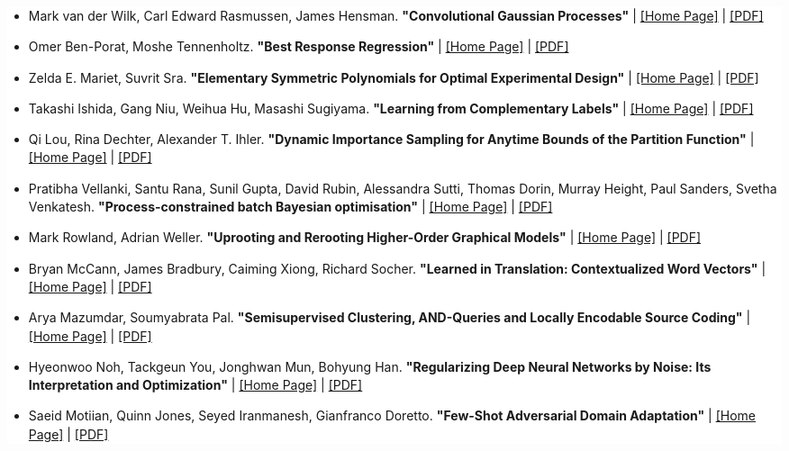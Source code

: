 
- Mark van der Wilk, Carl Edward Rasmussen, James Hensman. **"Convolutional Gaussian Processes"** | [[Home Page]](https://papers.nips.cc/paper/2017/hash/1c54985e4f95b7819ca0357c0cb9a09f-Abstract.html) | [[PDF]](https://papers.nips.cc/paper/2017/file/1c54985e4f95b7819ca0357c0cb9a09f-Paper.pdf) 


- Omer Ben-Porat, Moshe Tennenholtz. **"Best Response Regression"** | [[Home Page]](https://papers.nips.cc/paper/2017/hash/1ce927f875864094e3906a4a0b5ece68-Abstract.html) | [[PDF]](https://papers.nips.cc/paper/2017/file/1ce927f875864094e3906a4a0b5ece68-Paper.pdf) 


- Zelda E. Mariet, Suvrit Sra. **"Elementary Symmetric Polynomials for Optimal Experimental Design"** | [[Home Page]](https://papers.nips.cc/paper/2017/hash/1cecc7a77928ca8133fa24680a88d2f9-Abstract.html) | [[PDF]](https://papers.nips.cc/paper/2017/file/1cecc7a77928ca8133fa24680a88d2f9-Paper.pdf) 


- Takashi Ishida, Gang Niu, Weihua Hu, Masashi Sugiyama. **"Learning from Complementary Labels"** | [[Home Page]](https://papers.nips.cc/paper/2017/hash/1dba5eed8838571e1c80af145184e515-Abstract.html) | [[PDF]](https://papers.nips.cc/paper/2017/file/1dba5eed8838571e1c80af145184e515-Paper.pdf) 


- Qi Lou, Rina Dechter, Alexander T. Ihler. **"Dynamic Importance Sampling for Anytime Bounds of the Partition Function"** | [[Home Page]](https://papers.nips.cc/paper/2017/hash/1f1baa5b8edac74eb4eaa329f14a0361-Abstract.html) | [[PDF]](https://papers.nips.cc/paper/2017/file/1f1baa5b8edac74eb4eaa329f14a0361-Paper.pdf) 


- Pratibha Vellanki, Santu Rana, Sunil Gupta, David Rubin, Alessandra Sutti, Thomas Dorin, Murray Height, Paul Sanders, Svetha Venkatesh. **"Process-constrained batch Bayesian optimisation"** | [[Home Page]](https://papers.nips.cc/paper/2017/hash/1f71e393b3809197ed66df836fe833e5-Abstract.html) | [[PDF]](https://papers.nips.cc/paper/2017/file/1f71e393b3809197ed66df836fe833e5-Paper.pdf) 


- Mark Rowland, Adrian Weller. **"Uprooting and Rerooting Higher-Order Graphical Models"** | [[Home Page]](https://papers.nips.cc/paper/2017/hash/1ff8a7b5dc7a7d1f0ed65aaa29c04b1e-Abstract.html) | [[PDF]](https://papers.nips.cc/paper/2017/file/1ff8a7b5dc7a7d1f0ed65aaa29c04b1e-Paper.pdf) 


- Bryan McCann, James Bradbury, Caiming Xiong, Richard Socher. **"Learned in Translation: Contextualized Word Vectors"** | [[Home Page]](https://papers.nips.cc/paper/2017/hash/20c86a628232a67e7bd46f76fba7ce12-Abstract.html) | [[PDF]](https://papers.nips.cc/paper/2017/file/20c86a628232a67e7bd46f76fba7ce12-Paper.pdf) 


- Arya Mazumdar, Soumyabrata Pal. **"Semisupervised Clustering, AND-Queries and Locally Encodable Source Coding"** | [[Home Page]](https://papers.nips.cc/paper/2017/hash/2131f8ecf18db66a758f718dc729e00e-Abstract.html) | [[PDF]](https://papers.nips.cc/paper/2017/file/2131f8ecf18db66a758f718dc729e00e-Paper.pdf) 


- Hyeonwoo Noh, Tackgeun You, Jonghwan Mun, Bohyung Han. **"Regularizing Deep Neural Networks by Noise: Its Interpretation and Optimization"** | [[Home Page]](https://papers.nips.cc/paper/2017/hash/217e342fc01668b10cb1188d40d3370e-Abstract.html) | [[PDF]](https://papers.nips.cc/paper/2017/file/217e342fc01668b10cb1188d40d3370e-Paper.pdf) 


- Saeid Motiian, Quinn Jones, Seyed Iranmanesh, Gianfranco Doretto. **"Few-Shot Adversarial Domain Adaptation"** | [[Home Page]](https://papers.nips.cc/paper/2017/hash/21c5bba1dd6aed9ab48c2b34c1a0adde-Abstract.html) | [[PDF]](https://papers.nips.cc/paper/2017/file/21c5bba1dd6aed9ab48c2b34c1a0adde-Paper.pdf) 
